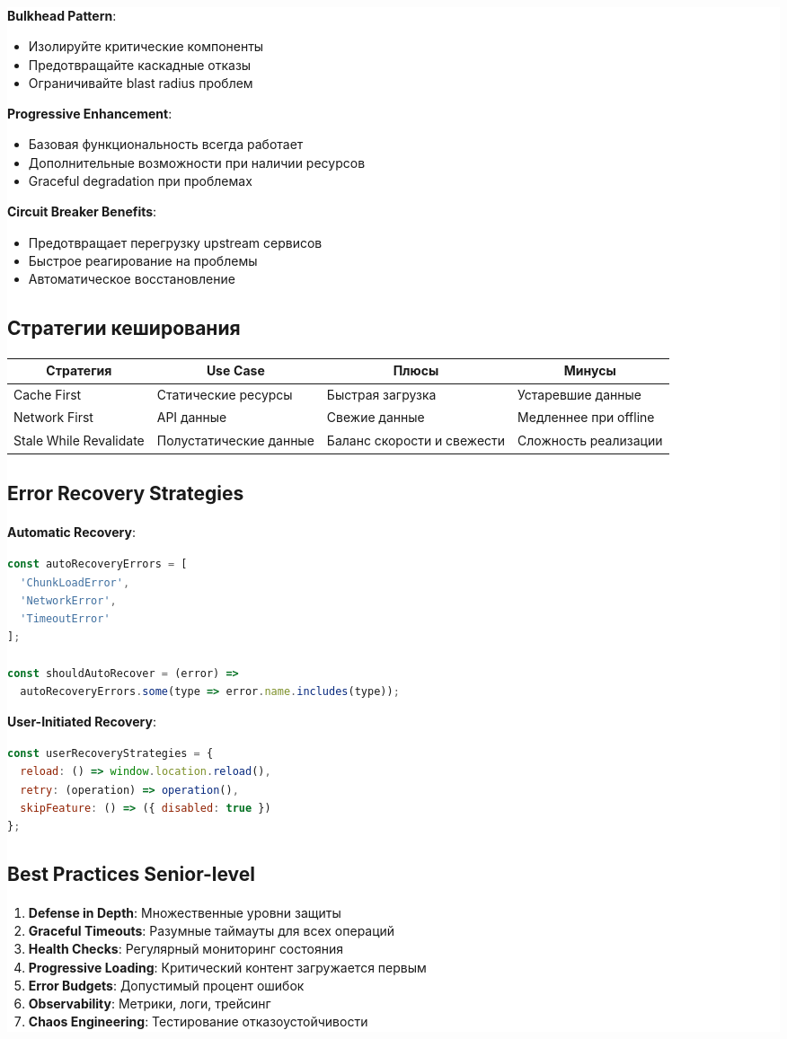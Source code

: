 **Bulkhead Pattern**:
- Изолируйте критические компоненты
- Предотвращайте каскадные отказы
- Ограничивайте blast radius проблем

**Progressive Enhancement**:
- Базовая функциональность всегда работает
- Дополнительные возможности при наличии ресурсов
- Graceful degradation при проблемах

**Circuit Breaker Benefits**:
- Предотвращает перегрузку upstream сервисов
- Быстрое реагирование на проблемы
- Автоматическое восстановление

## Стратегии кеширования

| Стратегия | Use Case | Плюсы | Минусы |
|-----------|----------|-------|--------|
| Cache First | Статические ресурсы | Быстрая загрузка | Устаревшие данные |
| Network First | API данные | Свежие данные | Медленнее при offline |
| Stale While Revalidate | Полустатические данные | Баланс скорости и свежести | Сложность реализации |

## Error Recovery Strategies

**Automatic Recovery**:
```javascript
const autoRecoveryErrors = [
  'ChunkLoadError',
  'NetworkError',
  'TimeoutError'
];

const shouldAutoRecover = (error) => 
  autoRecoveryErrors.some(type => error.name.includes(type));
```

**User-Initiated Recovery**:
```javascript
const userRecoveryStrategies = {
  reload: () => window.location.reload(),
  retry: (operation) => operation(),
  skipFeature: () => ({ disabled: true })
};
```

## Best Practices Senior-level

1. **Defense in Depth**: Множественные уровни защиты
2. **Graceful Timeouts**: Разумные таймауты для всех операций
3. **Health Checks**: Регулярный мониторинг состояния
4. **Progressive Loading**: Критический контент загружается первым
5. **Error Budgets**: Допустимый процент ошибок
6. **Observability**: Метрики, логи, трейсинг
7. **Chaos Engineering**: Тестирование отказоустойчивости
